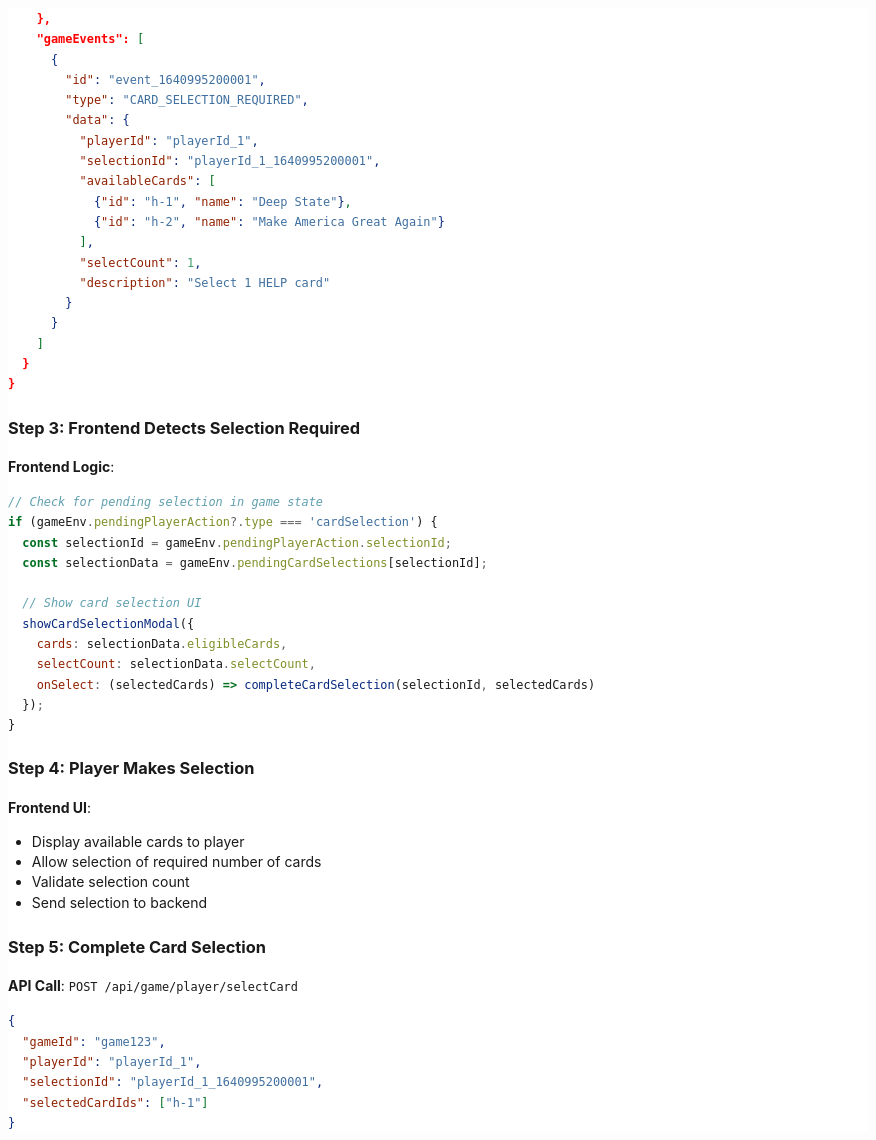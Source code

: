 ```json
    },
    "gameEvents": [
      {
        "id": "event_1640995200001",
        "type": "CARD_SELECTION_REQUIRED",
        "data": {
          "playerId": "playerId_1",
          "selectionId": "playerId_1_1640995200001",
          "availableCards": [
            {"id": "h-1", "name": "Deep State"},
            {"id": "h-2", "name": "Make America Great Again"}
          ],
          "selectCount": 1,
          "description": "Select 1 HELP card"
        }
      }
    ]
  }
}
```

### Step 3: Frontend Detects Selection Required

**Frontend Logic**:
```javascript
// Check for pending selection in game state
if (gameEnv.pendingPlayerAction?.type === 'cardSelection') {
  const selectionId = gameEnv.pendingPlayerAction.selectionId;
  const selectionData = gameEnv.pendingCardSelections[selectionId];
  
  // Show card selection UI
  showCardSelectionModal({
    cards: selectionData.eligibleCards,
    selectCount: selectionData.selectCount,
    onSelect: (selectedCards) => completeCardSelection(selectionId, selectedCards)
  });
}
```

### Step 4: Player Makes Selection

**Frontend UI**:
- Display available cards to player
- Allow selection of required number of cards
- Validate selection count
- Send selection to backend

### Step 5: Complete Card Selection

**API Call**: `POST /api/game/player/selectCard`

```json
{
  "gameId": "game123",
  "playerId": "playerId_1",
  "selectionId": "playerId_1_1640995200001",
  "selectedCardIds": ["h-1"]
}
```
